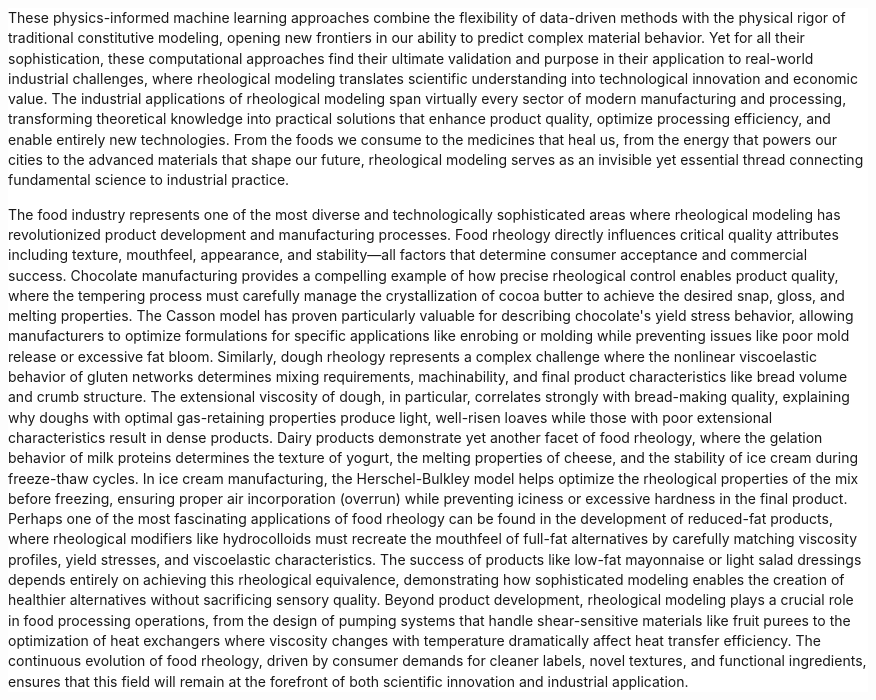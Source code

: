 These physics-informed machine learning approaches combine the flexibility of data-driven methods with the physical rigor of traditional constitutive modeling, opening new frontiers in our ability to predict complex material behavior. Yet for all their sophistication, these computational approaches find their ultimate validation and purpose in their application to real-world industrial challenges, where rheological modeling translates scientific understanding into technological innovation and economic value. The industrial applications of rheological modeling span virtually every sector of modern manufacturing and processing, transforming theoretical knowledge into practical solutions that enhance product quality, optimize processing efficiency, and enable entirely new technologies. From the foods we consume to the medicines that heal us, from the energy that powers our cities to the advanced materials that shape our future, rheological modeling serves as an invisible yet essential thread connecting fundamental science to industrial practice.

The food industry represents one of the most diverse and technologically sophisticated areas where rheological modeling has revolutionized product development and manufacturing processes. Food rheology directly influences critical quality attributes including texture, mouthfeel, appearance, and stability—all factors that determine consumer acceptance and commercial success. Chocolate manufacturing provides a compelling example of how precise rheological control enables product quality, where the tempering process must carefully manage the crystallization of cocoa butter to achieve the desired snap, gloss, and melting properties. The Casson model has proven particularly valuable for describing chocolate's yield stress behavior, allowing manufacturers to optimize formulations for specific applications like enrobing or molding while preventing issues like poor mold release or excessive fat bloom. Similarly, dough rheology represents a complex challenge where the nonlinear viscoelastic behavior of gluten networks determines mixing requirements, machinability, and final product characteristics like bread volume and crumb structure. The extensional viscosity of dough, in particular, correlates strongly with bread-making quality, explaining why doughs with optimal gas-retaining properties produce light, well-risen loaves while those with poor extensional characteristics result in dense products. Dairy products demonstrate yet another facet of food rheology, where the gelation behavior of milk proteins determines the texture of yogurt, the melting properties of cheese, and the stability of ice cream during freeze-thaw cycles. In ice cream manufacturing, the Herschel-Bulkley model helps optimize the rheological properties of the mix before freezing, ensuring proper air incorporation (overrun) while preventing iciness or excessive hardness in the final product. Perhaps one of the most fascinating applications of food rheology can be found in the development of reduced-fat products, where rheological modifiers like hydrocolloids must recreate the mouthfeel of full-fat alternatives by carefully matching viscosity profiles, yield stresses, and viscoelastic characteristics. The success of products like low-fat mayonnaise or light salad dressings depends entirely on achieving this rheological equivalence, demonstrating how sophisticated modeling enables the creation of healthier alternatives without sacrificing sensory quality. Beyond product development, rheological modeling plays a crucial role in food processing operations, from the design of pumping systems that handle shear-sensitive materials like fruit purees to the optimization of heat exchangers where viscosity changes with temperature dramatically affect heat transfer efficiency. The continuous evolution of food rheology, driven by consumer demands for cleaner labels, novel textures, and functional ingredients, ensures that this field will remain at the forefront of both scientific innovation and industrial application.
